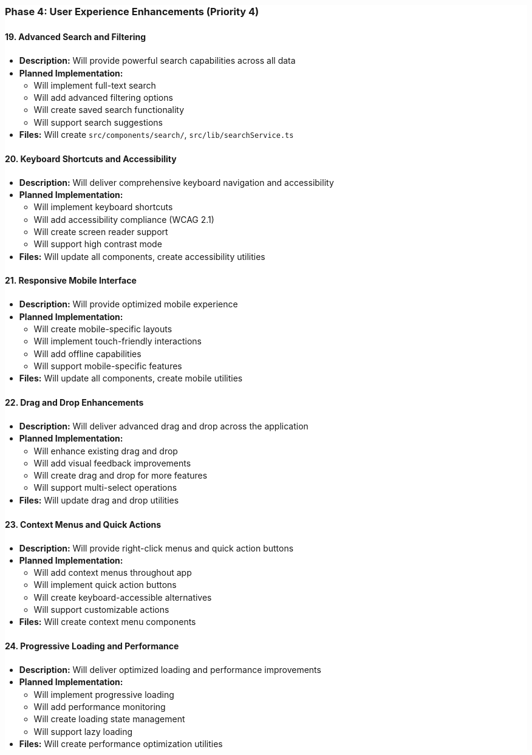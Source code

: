 ### Phase 4: User Experience Enhancements (Priority 4)
#### 19. Advanced Search and Filtering
- **Description:** Will provide powerful search capabilities across all data
- **Planned Implementation:**
  - Will implement full-text search
  - Will add advanced filtering options
  - Will create saved search functionality
  - Will support search suggestions
- **Files:** Will create `src/components/search/`, `src/lib/searchService.ts`

#### 20. Keyboard Shortcuts and Accessibility
- **Description:** Will deliver comprehensive keyboard navigation and accessibility
- **Planned Implementation:**
  - Will implement keyboard shortcuts
  - Will add accessibility compliance (WCAG 2.1)
  - Will create screen reader support
  - Will support high contrast mode
- **Files:** Will update all components, create accessibility utilities

#### 21. Responsive Mobile Interface
- **Description:** Will provide optimized mobile experience
- **Planned Implementation:**
  - Will create mobile-specific layouts
  - Will implement touch-friendly interactions
  - Will add offline capabilities
  - Will support mobile-specific features
- **Files:** Will update all components, create mobile utilities

#### 22. Drag and Drop Enhancements
- **Description:** Will deliver advanced drag and drop across the application
- **Planned Implementation:**
  - Will enhance existing drag and drop
  - Will add visual feedback improvements
  - Will create drag and drop for more features
  - Will support multi-select operations
- **Files:** Will update drag and drop utilities

#### 23. Context Menus and Quick Actions
- **Description:** Will provide right-click menus and quick action buttons
- **Planned Implementation:**
  - Will add context menus throughout app
  - Will implement quick action buttons
  - Will create keyboard-accessible alternatives
  - Will support customizable actions
- **Files:** Will create context menu components

#### 24. Progressive Loading and Performance
- **Description:** Will deliver optimized loading and performance improvements
- **Planned Implementation:**
  - Will implement progressive loading
  - Will add performance monitoring
  - Will create loading state management
  - Will support lazy loading
- **Files:** Will create performance optimization utilities
